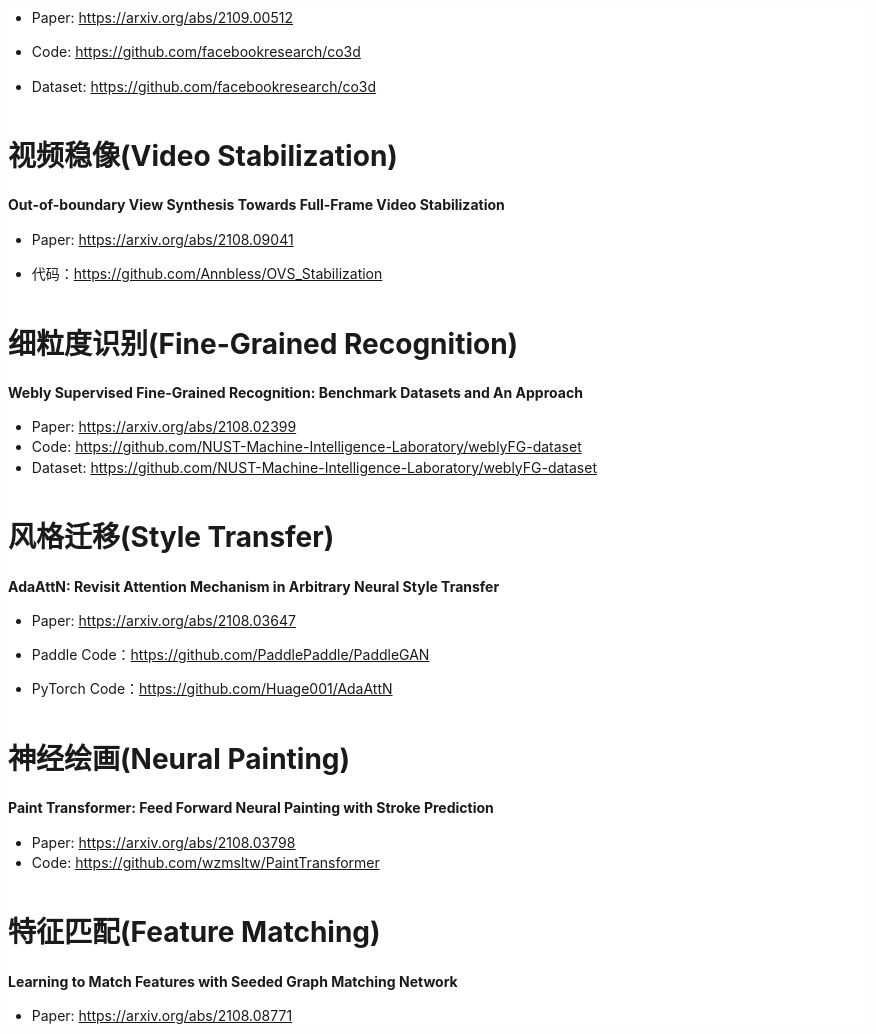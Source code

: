 - Paper: https://arxiv.org/abs/2109.00512

- Code: https://github.com/facebookresearch/co3d
- Dataset: https://github.com/facebookresearch/co3d

<a name="Video-Stabilization"></a>

# 视频稳像(Video Stabilization)

**Out-of-boundary View Synthesis Towards Full-Frame Video Stabilization**

- Paper: https://arxiv.org/abs/2108.09041

- 代码：https://github.com/Annbless/OVS_Stabilization

<a name="FGR"></a>

# 细粒度识别(Fine-Grained Recognition)

**Webly Supervised Fine-Grained Recognition: Benchmark Datasets and An Approach**

- Paper: https://arxiv.org/abs/2108.02399
- Code: https://github.com/NUST-Machine-Intelligence-Laboratory/weblyFG-dataset
- Dataset: https://github.com/NUST-Machine-Intelligence-Laboratory/weblyFG-dataset

<a name="Style-Transfer"></a>

# 风格迁移(Style Transfer)

**AdaAttN: Revisit Attention Mechanism in Arbitrary Neural Style Transfer**

- Paper: https://arxiv.org/abs/2108.03647

- Paddle Code：https://github.com/PaddlePaddle/PaddleGAN

- PyTorch Code：https://github.com/Huage001/AdaAttN

<a name="Neural-Painting"></a>

# 神经绘画(Neural Painting)

**Paint Transformer: Feed Forward Neural Painting with Stroke Prediction**

- Paper: https://arxiv.org/abs/2108.03798
- Code: https://github.com/wzmsltw/PaintTransformer

<a name="FM"></a>

# 特征匹配(Feature Matching)

**Learning to Match Features with Seeded Graph Matching Network**

- Paper: https://arxiv.org/abs/2108.08771
